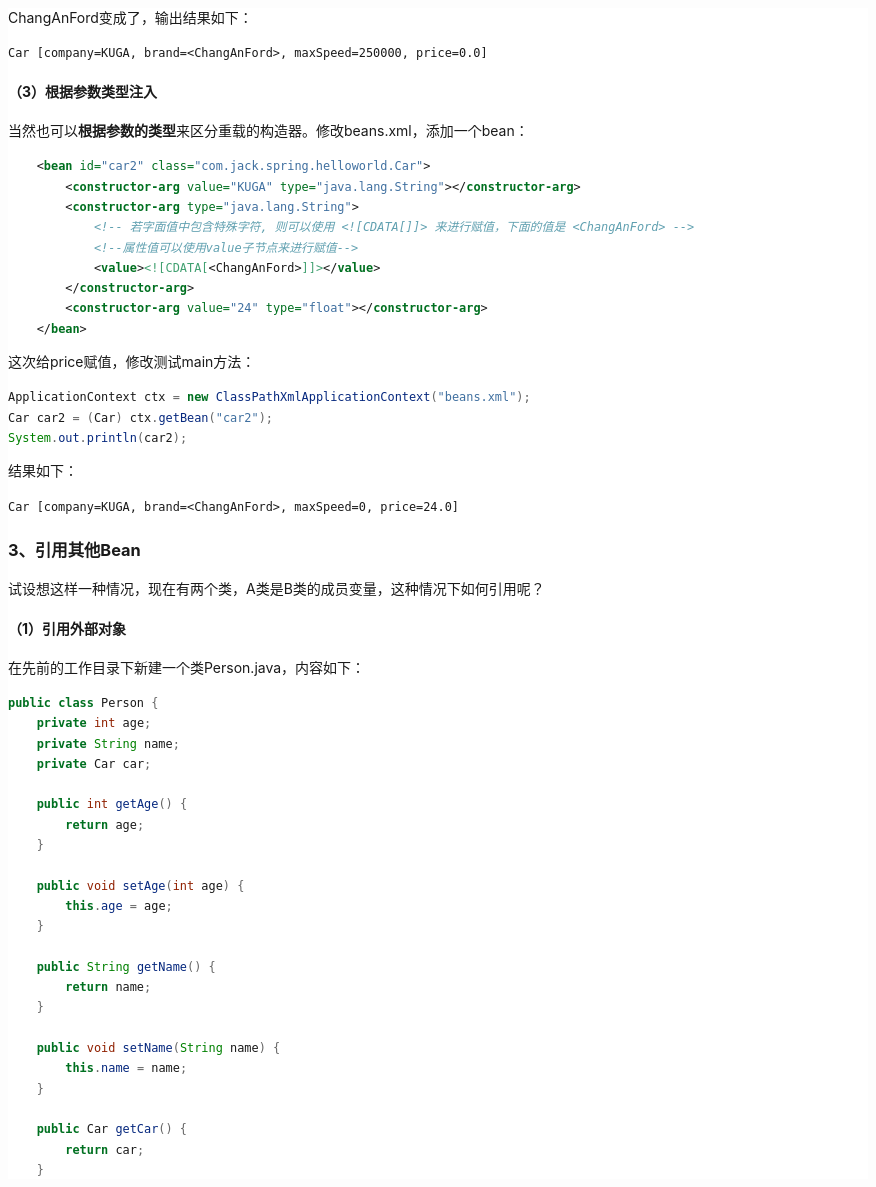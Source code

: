 ChangAnFord变成了<ChangAnFord>，输出结果如下：

```
Car [company=KUGA, brand=<ChangAnFord>, maxSpeed=250000, price=0.0]
```

#### （3）根据参数类型注入

当然也可以**根据参数的类型**来区分重载的构造器。修改beans.xml，添加一个bean：

```xml
    <bean id="car2" class="com.jack.spring.helloworld.Car">
        <constructor-arg value="KUGA" type="java.lang.String"></constructor-arg>
        <constructor-arg type="java.lang.String">
            <!-- 若字面值中包含特殊字符, 则可以使用 <![CDATA[]]> 来进行赋值，下面的值是 <ChangAnFord> -->
            <!--属性值可以使用value子节点来进行赋值-->
            <value><![CDATA[<ChangAnFord>]]></value>
        </constructor-arg>
        <constructor-arg value="24" type="float"></constructor-arg>
    </bean>
```

这次给price赋值，修改测试main方法：

```java
ApplicationContext ctx = new ClassPathXmlApplicationContext("beans.xml");
Car car2 = (Car) ctx.getBean("car2");
System.out.println(car2);
```

结果如下：

```
Car [company=KUGA, brand=<ChangAnFord>, maxSpeed=0, price=24.0]
```

### 3、引用其他Bean

试设想这样一种情况，现在有两个类，A类是B类的成员变量，这种情况下如何引用呢？

#### （1）引用外部对象

在先前的工作目录下新建一个类Person.java，内容如下：

```java
public class Person {
    private int age;
    private String name;
    private Car car;

    public int getAge() {
        return age;
    }

    public void setAge(int age) {
        this.age = age;
    }

    public String getName() {
        return name;
    }

    public void setName(String name) {
        this.name = name;
    }

    public Car getCar() {
        return car;
    }

```